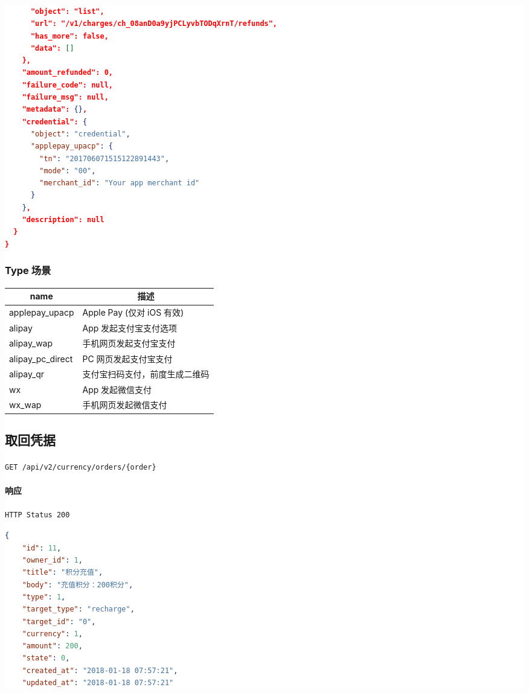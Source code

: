 ```json
      "object": "list",
      "url": "/v1/charges/ch_08anD0a9yjPCLyvbTODqXrnT/refunds",
      "has_more": false,
      "data": []
    },
    "amount_refunded": 0,
    "failure_code": null,
    "failure_msg": null,
    "metadata": {},
    "credential": {
      "object": "credential",
      "applepay_upacp": {
        "tn": "201706071515122891443",
        "mode": "00",
        "merchant_id": "Your app merchant id"
      }
    },
    "description": null
  }
}
```

### Type 场景

| name | 描述 |
|----|----|
| applepay_upacp | Apple Pay (仅对 iOS 有效) |
| alipay | App 发起支付宝支付选项 |
| alipay_wap | 手机网页发起支付宝支付 |
| alipay_pc_direct | PC 网页发起支付宝支付 |
| alipay_qr | 支付宝扫码支付，前度生成二维码 |
| wx | App 发起微信支付 |
| wx_wap | 手机网页发起微信支付 |


## 取回凭据

```
GET /api/v2/currency/orders/{order}
```

#### 响应

```
HTTP Status 200
```

```json
{
    "id": 11,
    "owner_id": 1,
    "title": "积分充值",
    "body": "充值积分：200积分",
    "type": 1,
    "target_type": "recharge",
    "target_id": "0",
    "currency": 1,
    "amount": 200,
    "state": 0,
    "created_at": "2018-01-18 07:57:21",
    "updated_at": "2018-01-18 07:57:21"
```